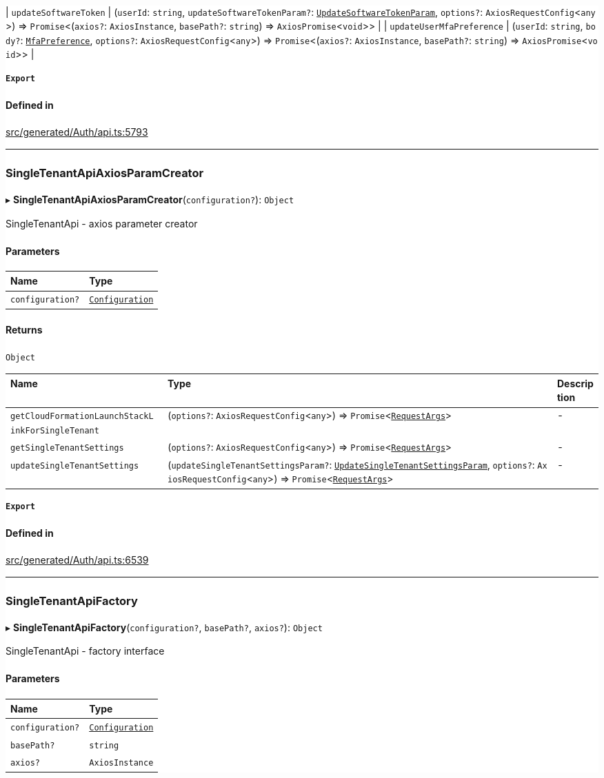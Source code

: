 | `updateSoftwareToken` | (`userId`: `string`, `updateSoftwareTokenParam?`: [`UpdateSoftwareTokenParam`](../interfaces/Auth_api.UpdateSoftwareTokenParam.md), `options?`: `AxiosRequestConfig`\<`any`\>) => `Promise`\<(`axios?`: `AxiosInstance`, `basePath?`: `string`) => `AxiosPromise`\<`void`\>\> |
| `updateUserMfaPreference` | (`userId`: `string`, `body?`: [`MfaPreference`](../interfaces/Auth_api.MfaPreference.md), `options?`: `AxiosRequestConfig`\<`any`\>) => `Promise`\<(`axios?`: `AxiosInstance`, `basePath?`: `string`) => `AxiosPromise`\<`void`\>\> |

**`Export`**

#### Defined in

[src/generated/Auth/api.ts:5793](https://github.com/saasus-platform/saasus-sdk-javascript/blob/2c78b0a/src/generated/Auth/api.ts#L5793)

___

### SingleTenantApiAxiosParamCreator

▸ **SingleTenantApiAxiosParamCreator**(`configuration?`): `Object`

SingleTenantApi - axios parameter creator

#### Parameters

| Name | Type |
| :------ | :------ |
| `configuration?` | [`Configuration`](../classes/Auth_configuration.Configuration.md) |

#### Returns

`Object`

| Name | Type | Description |
| :------ | :------ | :------ |
| `getCloudFormationLaunchStackLinkForSingleTenant` | (`options?`: `AxiosRequestConfig`\<`any`\>) => `Promise`\<[`RequestArgs`](../interfaces/Auth_base.RequestArgs.md)\> | - |
| `getSingleTenantSettings` | (`options?`: `AxiosRequestConfig`\<`any`\>) => `Promise`\<[`RequestArgs`](../interfaces/Auth_base.RequestArgs.md)\> | - |
| `updateSingleTenantSettings` | (`updateSingleTenantSettingsParam?`: [`UpdateSingleTenantSettingsParam`](../interfaces/Auth_api.UpdateSingleTenantSettingsParam.md), `options?`: `AxiosRequestConfig`\<`any`\>) => `Promise`\<[`RequestArgs`](../interfaces/Auth_base.RequestArgs.md)\> | - |

**`Export`**

#### Defined in

[src/generated/Auth/api.ts:6539](https://github.com/saasus-platform/saasus-sdk-javascript/blob/2c78b0a/src/generated/Auth/api.ts#L6539)

___

### SingleTenantApiFactory

▸ **SingleTenantApiFactory**(`configuration?`, `basePath?`, `axios?`): `Object`

SingleTenantApi - factory interface

#### Parameters

| Name | Type |
| :------ | :------ |
| `configuration?` | [`Configuration`](../classes/Auth_configuration.Configuration.md) |
| `basePath?` | `string` |
| `axios?` | `AxiosInstance` |
